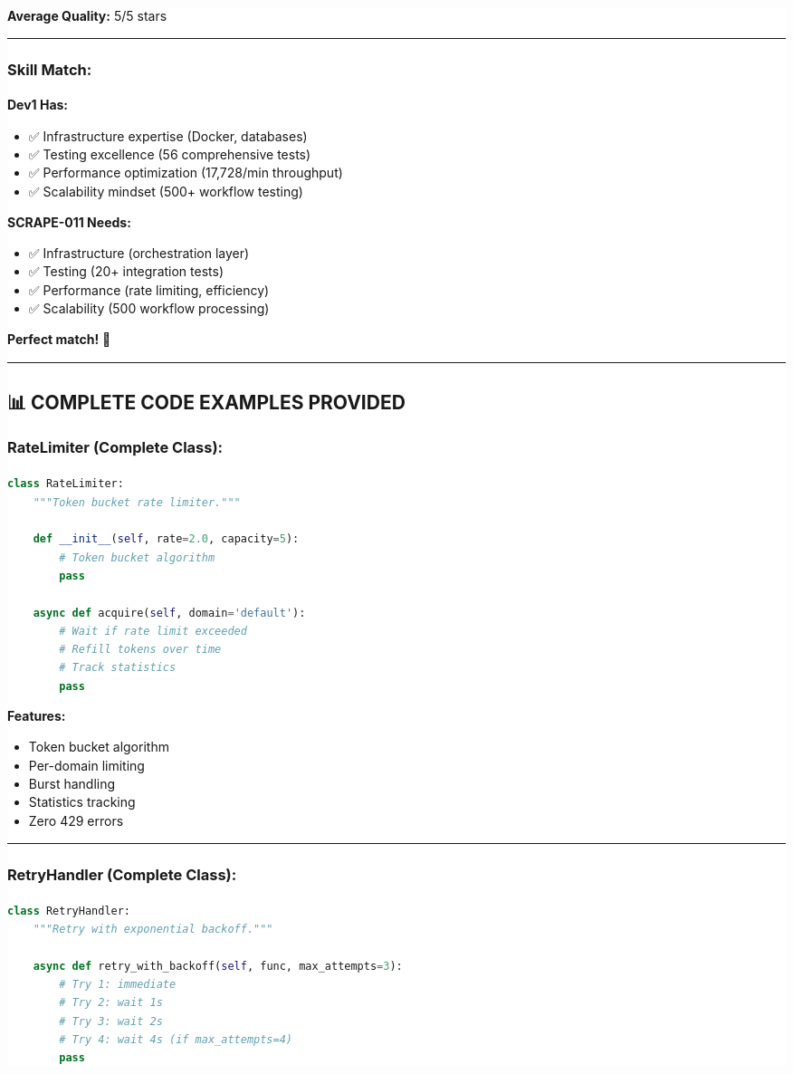 **Average Quality:** 5/5 stars

---

### **Skill Match:**

**Dev1 Has:**
- ✅ Infrastructure expertise (Docker, databases)
- ✅ Testing excellence (56 comprehensive tests)
- ✅ Performance optimization (17,728/min throughput)
- ✅ Scalability mindset (500+ workflow testing)

**SCRAPE-011 Needs:**
- ✅ Infrastructure (orchestration layer)
- ✅ Testing (20+ integration tests)
- ✅ Performance (rate limiting, efficiency)
- ✅ Scalability (500 workflow processing)

**Perfect match!** 🎯

---

## 📊 **COMPLETE CODE EXAMPLES PROVIDED**

### **RateLimiter (Complete Class):**
```python
class RateLimiter:
    """Token bucket rate limiter."""
    
    def __init__(self, rate=2.0, capacity=5):
        # Token bucket algorithm
        pass
    
    async def acquire(self, domain='default'):
        # Wait if rate limit exceeded
        # Refill tokens over time
        # Track statistics
        pass
```

**Features:**
- Token bucket algorithm
- Per-domain limiting
- Burst handling
- Statistics tracking
- Zero 429 errors

---

### **RetryHandler (Complete Class):**
```python
class RetryHandler:
    """Retry with exponential backoff."""
    
    async def retry_with_backoff(self, func, max_attempts=3):
        # Try 1: immediate
        # Try 2: wait 1s
        # Try 3: wait 2s
        # Try 4: wait 4s (if max_attempts=4)
        pass
```
